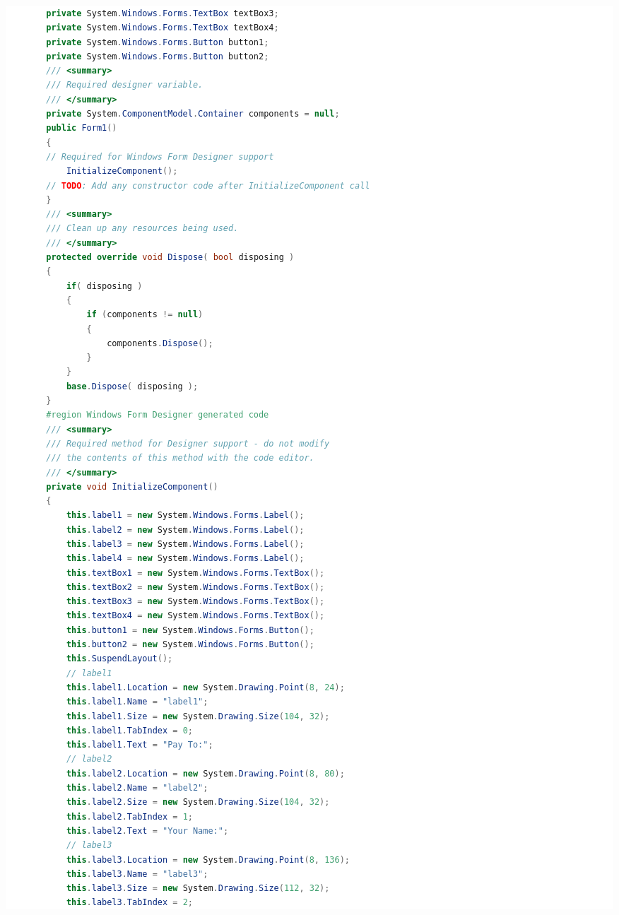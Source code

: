 ```csharp
        private System.Windows.Forms.TextBox textBox3;
        private System.Windows.Forms.TextBox textBox4;
        private System.Windows.Forms.Button button1;
        private System.Windows.Forms.Button button2;
        /// <summary>
        /// Required designer variable.
        /// </summary>
        private System.ComponentModel.Container components = null;
        public Form1()
        {
        // Required for Windows Form Designer support
            InitializeComponent();
        // TODO: Add any constructor code after InitializeComponent call
        }
        /// <summary>
        /// Clean up any resources being used.
        /// </summary>
        protected override void Dispose( bool disposing )
        {
            if( disposing )
            {
                if (components != null)
                {
                    components.Dispose();
                }
            }
            base.Dispose( disposing );
        }
        #region Windows Form Designer generated code
        /// <summary>
        /// Required method for Designer support - do not modify
        /// the contents of this method with the code editor.
        /// </summary>
        private void InitializeComponent()
        {
            this.label1 = new System.Windows.Forms.Label();
            this.label2 = new System.Windows.Forms.Label();
            this.label3 = new System.Windows.Forms.Label();
            this.label4 = new System.Windows.Forms.Label();
            this.textBox1 = new System.Windows.Forms.TextBox();
            this.textBox2 = new System.Windows.Forms.TextBox();
            this.textBox3 = new System.Windows.Forms.TextBox();
            this.textBox4 = new System.Windows.Forms.TextBox();
            this.button1 = new System.Windows.Forms.Button();
            this.button2 = new System.Windows.Forms.Button();
            this.SuspendLayout();
            // label1
            this.label1.Location = new System.Drawing.Point(8, 24);
            this.label1.Name = "label1";
            this.label1.Size = new System.Drawing.Size(104, 32);
            this.label1.TabIndex = 0;
            this.label1.Text = "Pay To:";
            // label2
            this.label2.Location = new System.Drawing.Point(8, 80);
            this.label2.Name = "label2";
            this.label2.Size = new System.Drawing.Size(104, 32);
            this.label2.TabIndex = 1;
            this.label2.Text = "Your Name:";
            // label3
            this.label3.Location = new System.Drawing.Point(8, 136);
            this.label3.Name = "label3";
            this.label3.Size = new System.Drawing.Size(112, 32);
            this.label3.TabIndex = 2;
```